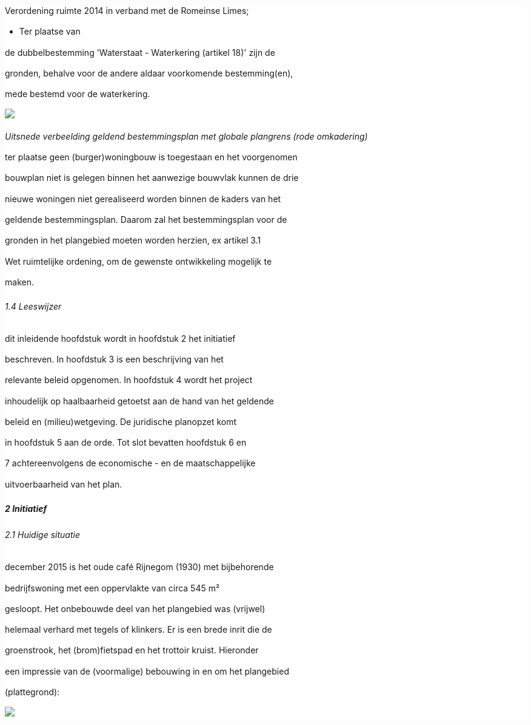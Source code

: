Verordening ruimte 2014 in verband met de Romeinse Limes;

* Ter plaatse van

de dubbelbestemming 'Waterstaat \- Waterkering (artikel 18\)' zijn de

gronden, behalve voor de andere aldaar voorkomende bestemming(en),

mede bestemd voor de waterkering.

*![](i_NL.IMRO.0638.BP00018-VAS1_afbeelding27.jpg)*

*Uitsnede verbeelding geldend bestemmingsplan met globale plangrens (rode omkadering)*

ter plaatse geen (burger)woningbouw is toegestaan en het voorgenomen

bouwplan niet is gelegen binnen het aanwezige bouwvlak kunnen de drie

nieuwe woningen niet gerealiseerd worden binnen de kaders van het

geldende bestemmingsplan. Daarom zal het bestemmingsplan voor de

gronden in het plangebied moeten worden herzien, ex artikel 3\.1

Wet ruimtelijke ordening, om de gewenste ontwikkeling mogelijk te

maken.

###### 1\.4 Leeswijzer

dit inleidende hoofdstuk wordt in hoofdstuk 2 het initiatief

beschreven. In hoofdstuk 3 is een beschrijving van het

relevante beleid opgenomen. In hoofdstuk 4 wordt het project

inhoudelijk op haalbaarheid getoetst aan de hand van het geldende

beleid en (milieu)wetgeving. De juridische planopzet komt

in hoofdstuk 5 aan de orde. Tot slot bevatten hoofdstuk 6 en

7 achtereenvolgens de economische \- en de maatschappelijke

uitvoerbaarheid van het plan.

##### 2 Initiatief

###### 2\.1 Huidige situatie

december 2015 is het oude café Rijnegom (1930\) met bijbehorende

bedrijfswoning met een oppervlakte van circa 545 m²

gesloopt. Het onbebouwde deel van het plangebied was (vrijwel)

helemaal verhard met tegels of klinkers. Er is een brede inrit die de

groenstrook, het (brom)fietspad en het trottoir kruist. Hieronder

een impressie van de (voormalige) bebouwing in en om het plangebied

(plattegrond):

![](i_NL.IMRO.0638.BP00018-VAS1_afbeelding28.jpg)
